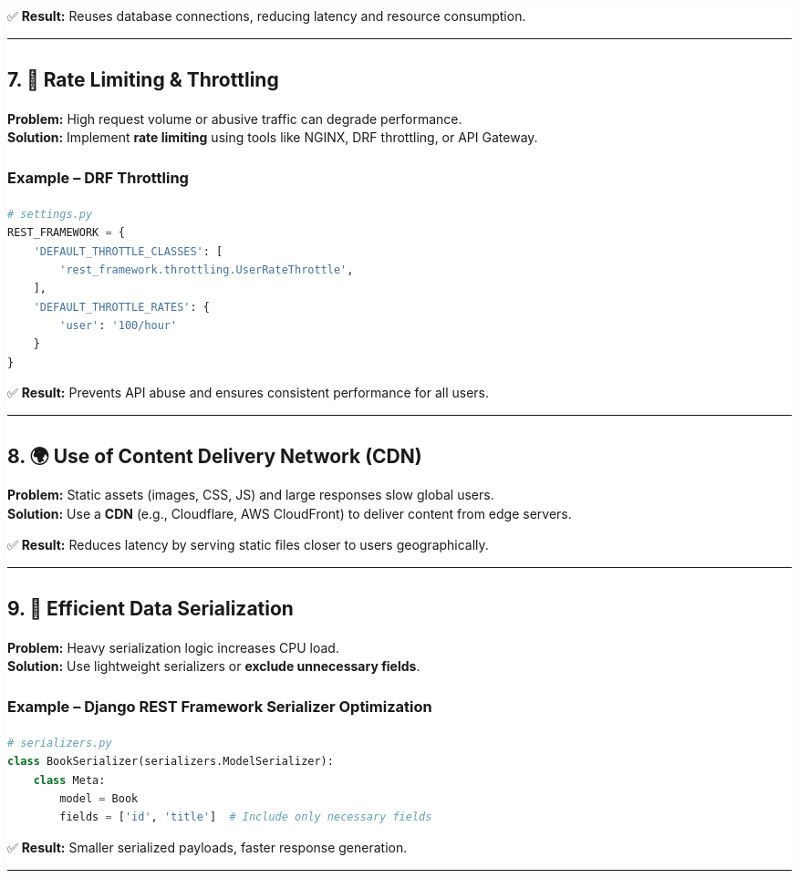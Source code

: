 ✅ **Result:** Reuses database connections, reducing latency and resource consumption.

---

## 7. 🚦 Rate Limiting & Throttling

**Problem:** High request volume or abusive traffic can degrade performance.  
**Solution:** Implement **rate limiting** using tools like NGINX, DRF throttling, or API Gateway.

### Example – DRF Throttling

```python
# settings.py
REST_FRAMEWORK = {
    'DEFAULT_THROTTLE_CLASSES': [
        'rest_framework.throttling.UserRateThrottle',
    ],
    'DEFAULT_THROTTLE_RATES': {
        'user': '100/hour'
    }
}
```

✅ **Result:** Prevents API abuse and ensures consistent performance for all users.

---

## 8. 🌍 Use of Content Delivery Network (CDN)

**Problem:** Static assets (images, CSS, JS) and large responses slow global users.  
**Solution:** Use a **CDN** (e.g., Cloudflare, AWS CloudFront) to deliver content from edge servers.

✅ **Result:** Reduces latency by serving static files closer to users geographically.

---

## 9. 🧩 Efficient Data Serialization

**Problem:** Heavy serialization logic increases CPU load.  
**Solution:** Use lightweight serializers or **exclude unnecessary fields**.

### Example – Django REST Framework Serializer Optimization

```python
# serializers.py
class BookSerializer(serializers.ModelSerializer):
    class Meta:
        model = Book
        fields = ['id', 'title']  # Include only necessary fields
```

✅ **Result:** Smaller serialized payloads, faster response generation.

---